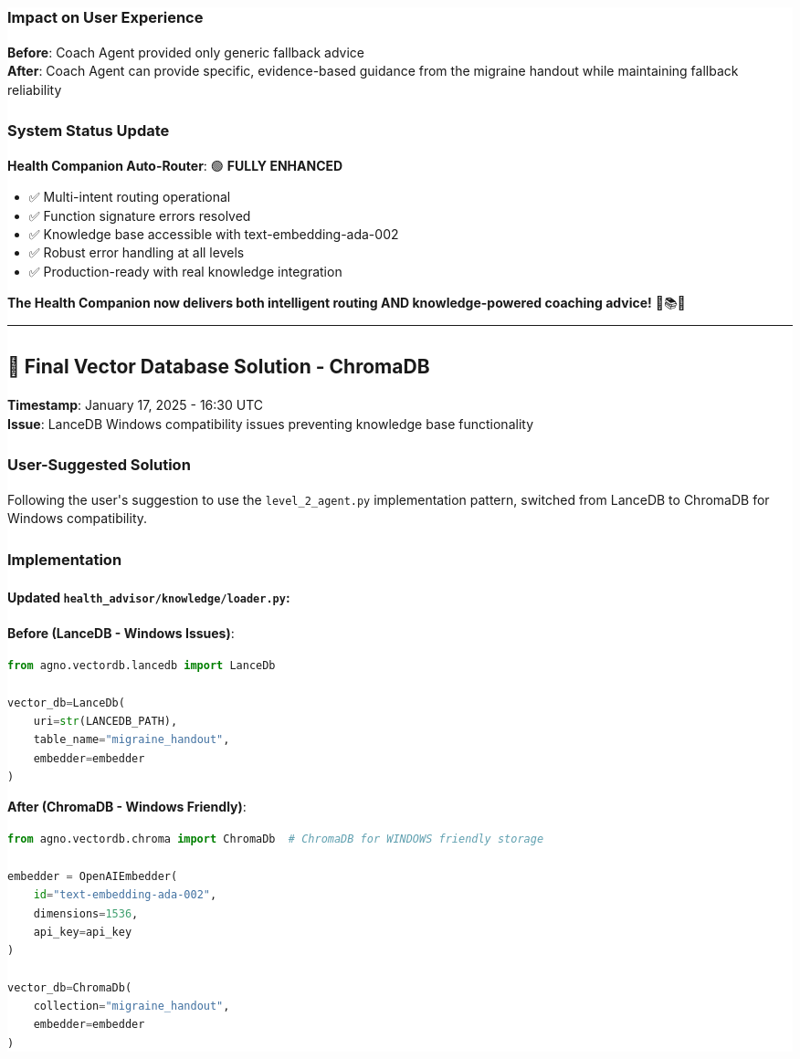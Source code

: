 ### **Impact on User Experience**

**Before**: Coach Agent provided only generic fallback advice  
**After**: Coach Agent can provide specific, evidence-based guidance from the migraine handout while maintaining fallback reliability

### **System Status Update**

**Health Companion Auto-Router**: 🟢 **FULLY ENHANCED**
- ✅ Multi-intent routing operational
- ✅ Function signature errors resolved
- ✅ Knowledge base accessible with text-embedding-ada-002
- ✅ Robust error handling at all levels
- ✅ Production-ready with real knowledge integration

**The Health Companion now delivers both intelligent routing AND knowledge-powered coaching advice!** 🧠📚✨

---

## 🔧 **Final Vector Database Solution - ChromaDB**

**Timestamp**: January 17, 2025 - 16:30 UTC  
**Issue**: LanceDB Windows compatibility issues preventing knowledge base functionality

### **User-Suggested Solution**

Following the user's suggestion to use the `level_2_agent.py` implementation pattern, switched from LanceDB to ChromaDB for Windows compatibility.

### **Implementation**

#### **Updated `health_advisor/knowledge/loader.py`**:

**Before (LanceDB - Windows Issues)**:
```python
from agno.vectordb.lancedb import LanceDb

vector_db=LanceDb(
    uri=str(LANCEDB_PATH),
    table_name="migraine_handout",
    embedder=embedder
)
```

**After (ChromaDB - Windows Friendly)**:
```python
from agno.vectordb.chroma import ChromaDb  # ChromaDB for WINDOWS friendly storage

embedder = OpenAIEmbedder(
    id="text-embedding-ada-002",
    dimensions=1536,
    api_key=api_key
)

vector_db=ChromaDb(
    collection="migraine_handout",
    embedder=embedder
)
```
